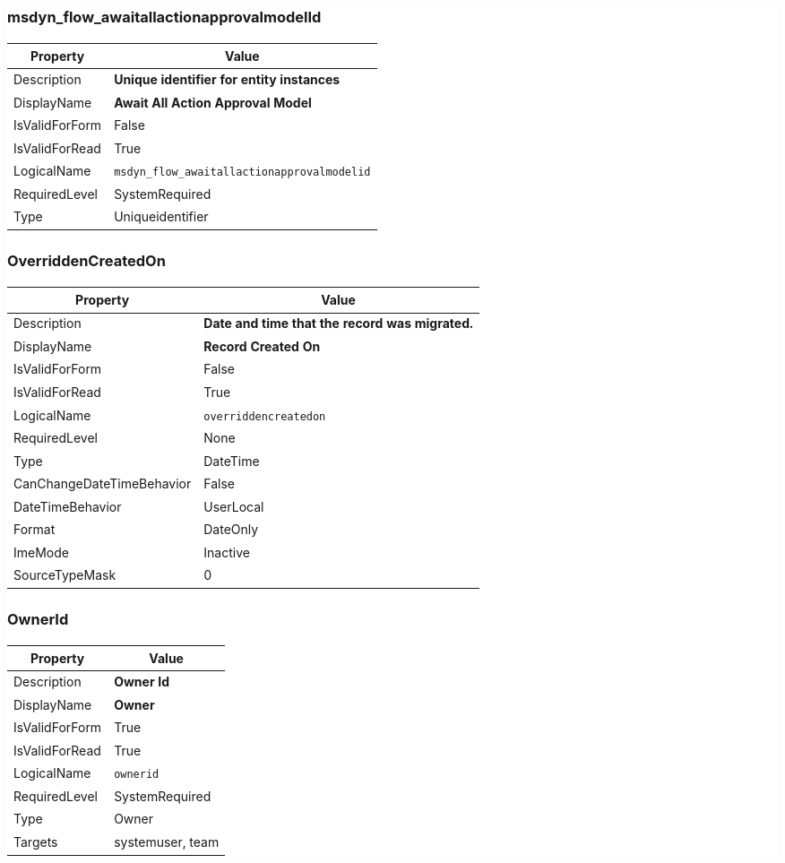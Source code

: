 ### <a name="BKMK_msdyn_flow_awaitallactionapprovalmodelId"></a> msdyn_flow_awaitallactionapprovalmodelId

|Property|Value|
|---|---|
|Description|**Unique identifier for entity instances**|
|DisplayName|**Await All Action Approval Model**|
|IsValidForForm|False|
|IsValidForRead|True|
|LogicalName|`msdyn_flow_awaitallactionapprovalmodelid`|
|RequiredLevel|SystemRequired|
|Type|Uniqueidentifier|

### <a name="BKMK_OverriddenCreatedOn"></a> OverriddenCreatedOn

|Property|Value|
|---|---|
|Description|**Date and time that the record was migrated.**|
|DisplayName|**Record Created On**|
|IsValidForForm|False|
|IsValidForRead|True|
|LogicalName|`overriddencreatedon`|
|RequiredLevel|None|
|Type|DateTime|
|CanChangeDateTimeBehavior|False|
|DateTimeBehavior|UserLocal|
|Format|DateOnly|
|ImeMode|Inactive|
|SourceTypeMask|0|

### <a name="BKMK_OwnerId"></a> OwnerId

|Property|Value|
|---|---|
|Description|**Owner Id**|
|DisplayName|**Owner**|
|IsValidForForm|True|
|IsValidForRead|True|
|LogicalName|`ownerid`|
|RequiredLevel|SystemRequired|
|Type|Owner|
|Targets|systemuser, team|
